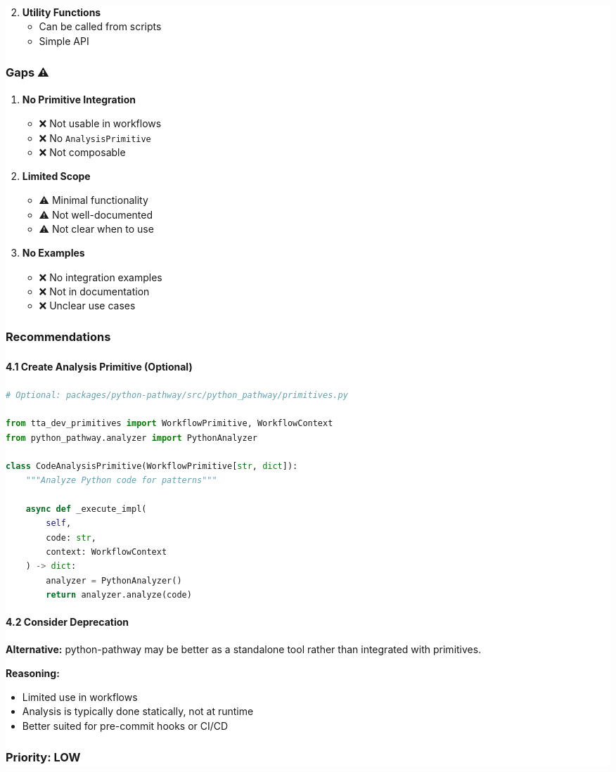 2. **Utility Functions**
   - Can be called from scripts
   - Simple API

### Gaps ⚠️

1. **No Primitive Integration**
   - ❌ Not usable in workflows
   - ❌ No `AnalysisPrimitive`
   - ❌ Not composable

2. **Limited Scope**
   - ⚠️ Minimal functionality
   - ⚠️ Not well-documented
   - ⚠️ Not clear when to use

3. **No Examples**
   - ❌ No integration examples
   - ❌ Not in documentation
   - ❌ Unclear use cases

### Recommendations

#### 4.1 Create Analysis Primitive (Optional)

```python
# Optional: packages/python-pathway/src/python_pathway/primitives.py

from tta_dev_primitives import WorkflowPrimitive, WorkflowContext
from python_pathway.analyzer import PythonAnalyzer

class CodeAnalysisPrimitive(WorkflowPrimitive[str, dict]):
    """Analyze Python code for patterns"""

    async def _execute_impl(
        self,
        code: str,
        context: WorkflowContext
    ) -> dict:
        analyzer = PythonAnalyzer()
        return analyzer.analyze(code)
```

#### 4.2 Consider Deprecation

**Alternative:** python-pathway may be better as a standalone tool rather than integrated with primitives.

**Reasoning:**
- Limited use in workflows
- Analysis is typically done statically, not at runtime
- Better suited for pre-commit hooks or CI/CD

### Priority: **LOW**
